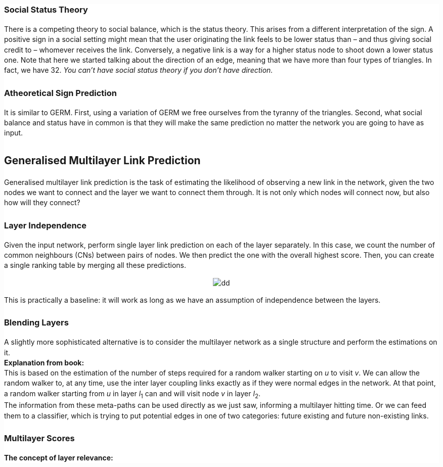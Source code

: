 ### Social Status Theory

There is a competing theory to social balance, which is the status theory. This arises from a different interpretation of the sign. A positive sign in a social setting might mean that the user originating the link feels to be lower status than – and thus giving social credit to – whomever receives the link. Conversely, a negative link is a way for a higher status node to shoot down a lower status one. Note that here we started talking about the direction of an edge, meaning that we have more than four types of triangles. In fact, we have 32. *You can’t have social status theory if you don’t have direction.*

### Atheoretical Sign Prediction

It is similar to GERM. First, using a variation of GERM we free ourselves from the tyranny of the triangles. Second, what social balance and status have in common is that they will make the same prediction no matter the network you are going to have as input.

## Generalised Multilayer Link Prediction

Generalised multilayer link prediction is the task of estimating the likelihood of observing a new link in the network, given the two nodes we want to connect and the layer we want to connect them through. It is not only which nodes will connect now, but also how will they connect?

### Layer Independence

Given the input network, perform single layer link prediction on each of the layer separately. In this case, we count the number of common neighbours (CNs) between pairs of nodes. We then predict the one with the overall highest score. Then, you can create a single ranking table by merging all these predictions.

<div style="text-align: center;">
    <img src="/Screenshot_2022-10-12_at_13.36.13.png" alt="dd" width="550" height="350">
</div>

This is practically a baseline: it will work as long as we have an assumption of independence between the layers.

### Blending Layers

A slightly more sophisticated alternative is to consider the multilayer network as a single structure and perform the estimations on it.  
**Explanation from book:**  
This is based on the estimation of the number of steps required for a random walker starting on $u$ to visit $v$. We can allow the random walker to, at any time, use the inter layer coupling links exactly as if they were normal edges in the network. At that point, a random walker starting from $u$ in layer $l_1$ can and will visit node $v$ in layer $l_2$.  
The information from these meta-paths can be used directly as we just saw, informing a multilayer hitting time. Or we can feed them to a classifier, which is trying to put potential edges in one of two categories: future existing and future non-existing links.

### Multilayer Scores

**The concept of layer relevance:**
